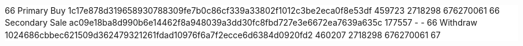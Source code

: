<tr>
<td>66</td>
<td>Primary Buy</td>
<td>1c17e878d319658930788309fe7b0c86cf339a33802f1012c3be2eca0f8e53df</td>
<td>459723</td>
<td>2718298</td>
<td>676270061</td>
</tr>
<tr>
<td>66</td>
<td>Secondary Sale</td>
<td>ac09e18ba8d990b6e14462f8a948039a3dd30fc8fbd727e3e6672ea7639a635c</td>
<td>177557</td>
<td>-</td>
<td>-</td>
</tr>
<tr>
<td>66</td>
<td>Withdraw</td>
<td>1024686cbbec621509d362479321261fdad10976f6a7f2ecce6d6384d0920fd2</td>
<td>460207</td>
<td>2718298</td>
<td>676270061</td>
</tr>
<tr>
<td>67</td>

